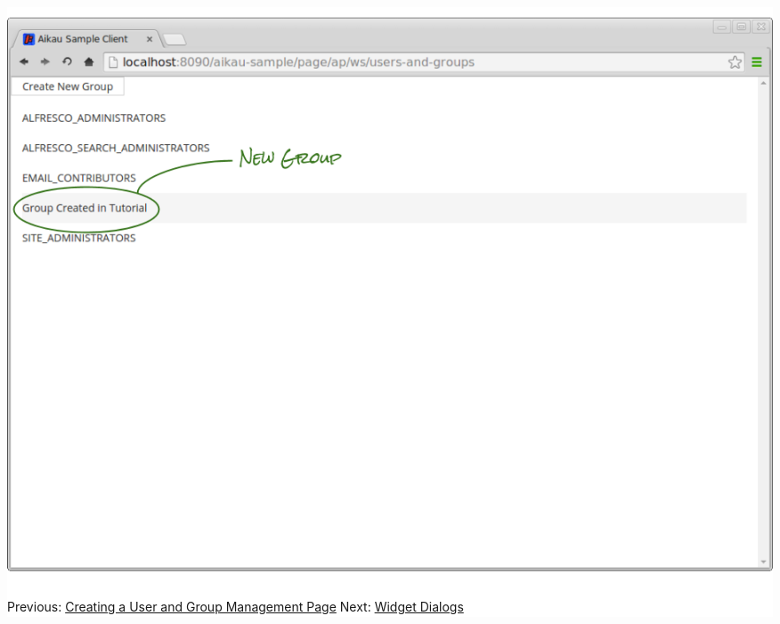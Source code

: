 ![Screenshot showing newly created group](../resources/Tutorial7-Image4.png "Screenshot showing newly created group")

Previous: [Creating a User and Group Management Page](./Tutorial6.md)
Next: [Widget Dialogs](./Tutorial8.md)
